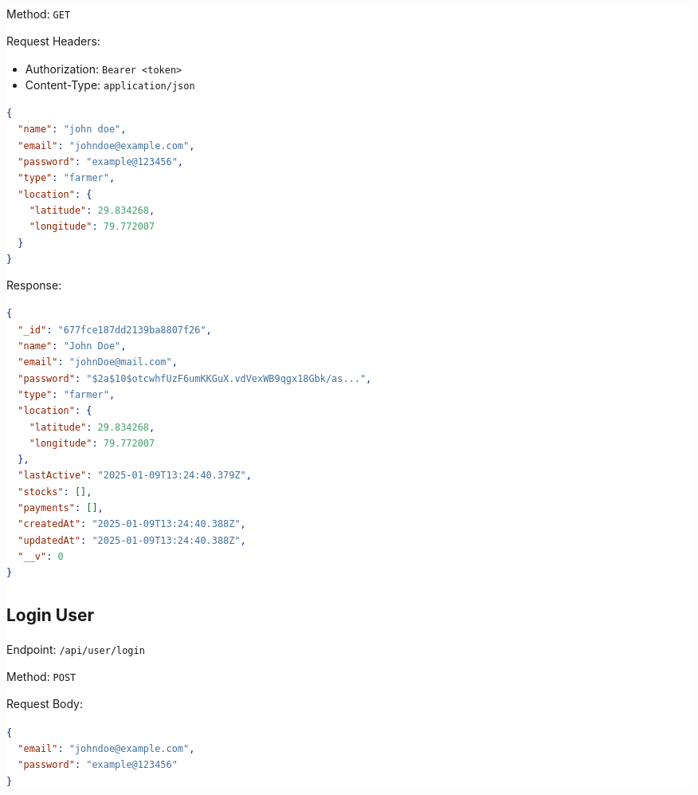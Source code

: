 Method: `GET`

Request Headers:

- Authorization: `Bearer <token>`
- Content-Type: `application/json`

```json
{
  "name": "john doe",
  "email": "johndoe@example.com",
  "password": "example@123456",
  "type": "farmer",
  "location": {
    "latitude": 29.834268,
    "longitude": 79.772007
  }
}
```

Response:

```json
{
  "_id": "677fce187dd2139ba8807f26",
  "name": "John Doe",
  "email": "johnDoe@mail.com",
  "password": "$2a$10$otcwhfUzF6umKKGuX.vdVexWB9qgx18Gbk/as...",
  "type": "farmer",
  "location": {
    "latitude": 29.834268,
    "longitude": 79.772007
  },
  "lastActive": "2025-01-09T13:24:40.379Z",
  "stocks": [],
  "payments": [],
  "createdAt": "2025-01-09T13:24:40.388Z",
  "updatedAt": "2025-01-09T13:24:40.388Z",
  "__v": 0
}
```

## Login User

Endpoint: `/api/user/login`

Method: `POST`

Request Body:

```json
{
  "email": "johndoe@example.com",
  "password": "example@123456"
}
```
